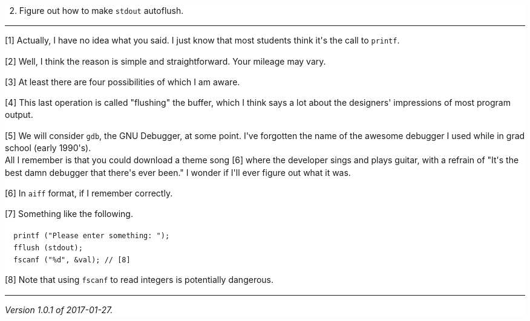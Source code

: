 2. Figure out how to make `stdout` autoflush.

---

[1] Actually, I have no idea what you said.  I just know that most students
think it's the call to `printf`.


[2] Well, I think the reason is simple and straightforward.  Your mileage
may vary.

[3] At least there are four possibilities of which I am aware.

[4] This last operation is called "flushing" the buffer, which I think
says a lot about the designers' impressions of most program output.

[5] We will consider `gdb`, the GNU Debugger, at some point.  I've forgotten
the name of the awesome debugger I used while in grad school (early 1990's).  
All I remember is that you could download a theme song [6] where the 
developer sings and plays guitar, with a refrain  of "It's the best damn
debugger that there's ever been."  I wonder if I'll ever figure out what it
was.

[6] In `aiff` format, if I remember correctly.

[7] Something like the following.

      printf ("Please enter something: ");
      fflush (stdout);
      fscanf ("%d", &val); // [8]

[8] Note that using `fscanf` to read integers is potentially dangerous.

---

*Version 1.0.1 of 2017-01-27.*
